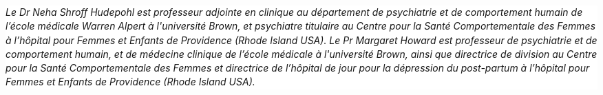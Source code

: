 _Le Dr Neha Shroff Hudepohl est professeur adjointe en clinique au département de psychiatrie et de comportement humain de l’école médicale Warren Alpert à l'université Brown, et psychiatre titulaire au Centre pour la Santé Comportementale des Femmes à l’hôpital pour Femmes et Enfants de Providence (Rhode Island USA). Le Pr Margaret Howard est professeur de psychiatrie et de comportement humain, et de médecine clinique de l’école médicale à l'université Brown, ainsi que directrice de division au Centre pour la Santé Comportementale des Femmes et directrice de l’hôpital de jour pour la dépression du post-partum à l’hôpital pour Femmes et Enfants de Providence (Rhode Island USA)._
